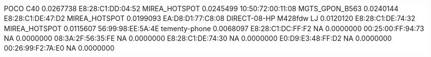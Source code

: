 <td style="text-align: left;">POCO C40</td>
<td style="text-align: right;">0.0267738</td>
</tr>
<tr class="even">
<td style="text-align: left;">E8:28:C1:DD:04:52</td>
<td style="text-align: left;">MIREA_HOTSPOT</td>
<td style="text-align: right;">0.0245499</td>
</tr>
<tr class="odd">
<td style="text-align: left;">10:50:72:00:11:08</td>
<td style="text-align: left;">MGTS_GPON_B563</td>
<td style="text-align: right;">0.0240144</td>
</tr>
<tr class="even">
<td style="text-align: left;">E8:28:C1:DE:47:D2</td>
<td style="text-align: left;">MIREA_HOTSPOT</td>
<td style="text-align: right;">0.0199093</td>
</tr>
<tr class="odd">
<td style="text-align: left;">EA:D8:D1:77:C8:08</td>
<td style="text-align: left;">DIRECT-08-HP M428fdw LJ</td>
<td style="text-align: right;">0.0120120</td>
</tr>
<tr class="even">
<td style="text-align: left;">E8:28:C1:DE:74:32</td>
<td style="text-align: left;">MIREA_HOTSPOT</td>
<td style="text-align: right;">0.0115607</td>
</tr>
<tr class="odd">
<td style="text-align: left;">56:99:98:EE:5A:4E</td>
<td style="text-align: left;">tementy-phone</td>
<td style="text-align: right;">0.0068097</td>
</tr>
<tr class="even">
<td style="text-align: left;">E8:28:C1:DC:FF:F2</td>
<td style="text-align: left;">NA</td>
<td style="text-align: right;">0.0000000</td>
</tr>
<tr class="odd">
<td style="text-align: left;">00:25:00:FF:94:73</td>
<td style="text-align: left;">NA</td>
<td style="text-align: right;">0.0000000</td>
</tr>
<tr class="even">
<td style="text-align: left;">08:3A:2F:56:35:FE</td>
<td style="text-align: left;">NA</td>
<td style="text-align: right;">0.0000000</td>
</tr>
<tr class="odd">
<td style="text-align: left;">E8:28:C1:DE:74:30</td>
<td style="text-align: left;">NA</td>
<td style="text-align: right;">0.0000000</td>
</tr>
<tr class="even">
<td style="text-align: left;">E0:D9:E3:48:FF:D2</td>
<td style="text-align: left;">NA</td>
<td style="text-align: right;">0.0000000</td>
</tr>
<tr class="odd">
<td style="text-align: left;">00:26:99:F2:7A:E0</td>
<td style="text-align: left;">NA</td>
<td style="text-align: right;">0.0000000</td>
</tr>
<tr class="even">